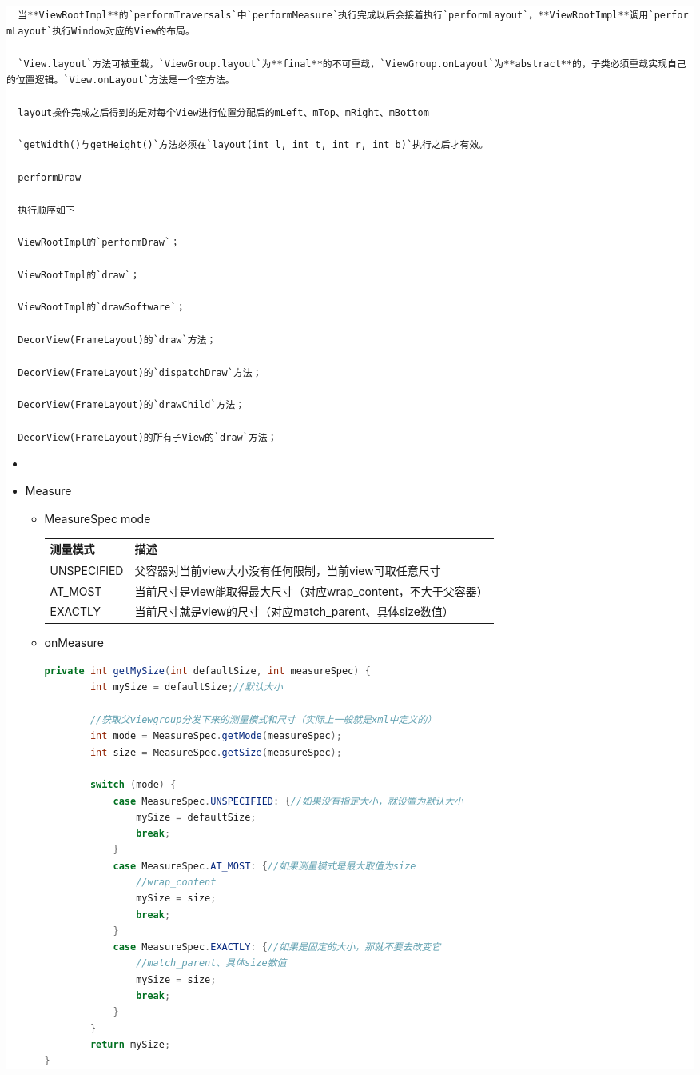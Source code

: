       当**ViewRootImpl**的`performTraversals`中`performMeasure`执行完成以后会接着执行`performLayout`，**ViewRootImpl**调用`performLayout`执行Window对应的View的布局。

      `View.layout`方法可被重载，`ViewGroup.layout`为**final**的不可重载，`ViewGroup.onLayout`为**abstract**的，子类必须重载实现自己的位置逻辑。`View.onLayout`方法是一个空方法。

      layout操作完成之后得到的是对每个View进行位置分配后的mLeft、mTop、mRight、mBottom

      `getWidth()与getHeight()`方法必须在`layout(int l, int t, int r, int b)`执行之后才有效。

    - performDraw

      执行顺序如下

      ViewRootImpl的`performDraw`；

      ViewRootImpl的`draw`；

      ViewRootImpl的`drawSoftware`；

      DecorView(FrameLayout)的`draw`方法；

      DecorView(FrameLayout)的`dispatchDraw`方法；

      DecorView(FrameLayout)的`drawChild`方法；

      DecorView(FrameLayout)的所有子View的`draw`方法；

  - 

- Measure

  - MeasureSpec mode

    | 测量模式    | 描述                                                         |
    | ----------- | ------------------------------------------------------------ |
    | UNSPECIFIED | 父容器对当前view大小没有任何限制，当前view可取任意尺寸       |
    | AT_MOST     | 当前尺寸是view能取得最大尺寸（对应wrap_content，不大于父容器） |
    | EXACTLY     | 当前尺寸就是view的尺寸（对应match_parent、具体size数值）     |

  - onMeasure

    ```java
    private int getMySize(int defaultSize, int measureSpec) {
            int mySize = defaultSize;//默认大小
        	
    		//获取父viewgroup分发下来的测量模式和尺寸（实际上一般就是xml中定义的）
            int mode = MeasureSpec.getMode(measureSpec);
            int size = MeasureSpec.getSize(measureSpec);
    
            switch (mode) {
                case MeasureSpec.UNSPECIFIED: {//如果没有指定大小，就设置为默认大小 
                    mySize = defaultSize;
                    break;
                }
                case MeasureSpec.AT_MOST: {//如果测量模式是最大取值为size
                    //wrap_content
                    mySize = size;
                    break;
                }
                case MeasureSpec.EXACTLY: {//如果是固定的大小，那就不要去改变它
                    //match_parent、具体size数值
                    mySize = size;
                    break;
                }
            }
            return mySize;
    }
    